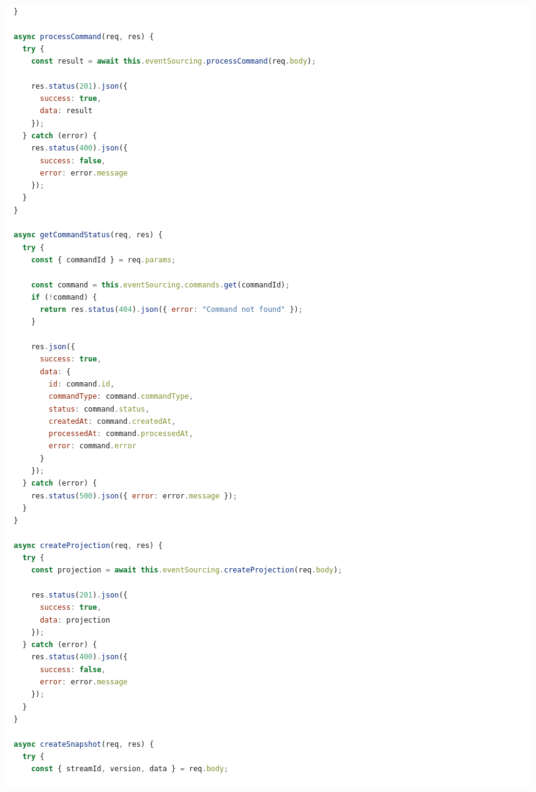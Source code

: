 ```javascript
  }

  async processCommand(req, res) {
    try {
      const result = await this.eventSourcing.processCommand(req.body);
      
      res.status(201).json({
        success: true,
        data: result
      });
    } catch (error) {
      res.status(400).json({ 
        success: false,
        error: error.message 
      });
    }
  }

  async getCommandStatus(req, res) {
    try {
      const { commandId } = req.params;
      
      const command = this.eventSourcing.commands.get(commandId);
      if (!command) {
        return res.status(404).json({ error: "Command not found" });
      }
      
      res.json({
        success: true,
        data: {
          id: command.id,
          commandType: command.commandType,
          status: command.status,
          createdAt: command.createdAt,
          processedAt: command.processedAt,
          error: command.error
        }
      });
    } catch (error) {
      res.status(500).json({ error: error.message });
    }
  }

  async createProjection(req, res) {
    try {
      const projection = await this.eventSourcing.createProjection(req.body);
      
      res.status(201).json({
        success: true,
        data: projection
      });
    } catch (error) {
      res.status(400).json({ 
        success: false,
        error: error.message 
      });
    }
  }

  async createSnapshot(req, res) {
    try {
      const { streamId, version, data } = req.body;
      
```